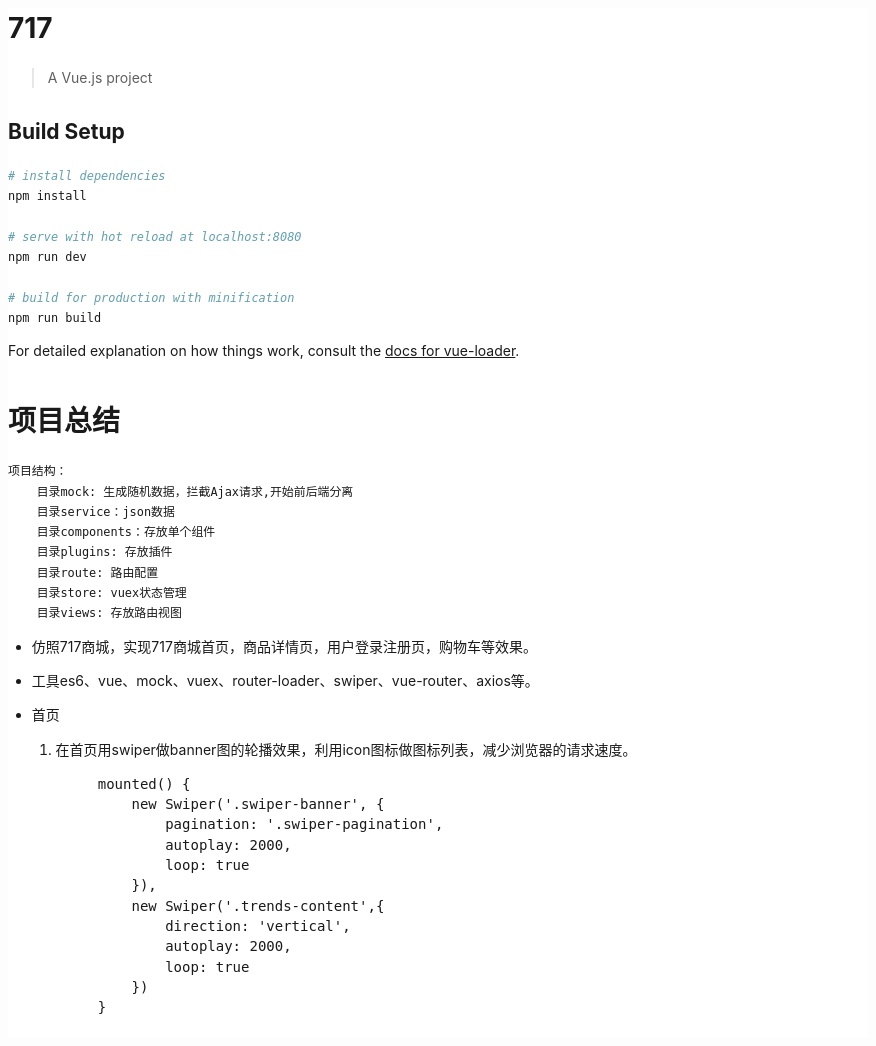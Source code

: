 # 717

> A Vue.js project

## Build Setup

``` bash
# install dependencies
npm install

# serve with hot reload at localhost:8080
npm run dev

# build for production with minification
npm run build
```

For detailed explanation on how things work, consult the [docs for vue-loader](http://vuejs.github.io/vue-loader).    

# 项目总结

    项目结构：
        目录mock: 生成随机数据，拦截Ajax请求,开始前后端分离
        目录service：json数据
        目录components：存放单个组件
        目录plugins: 存放插件
        目录route: 路由配置
        目录store: vuex状态管理
        目录views: 存放路由视图

* 仿照717商城，实现717商城首页，商品详情页，用户登录注册页，购物车等效果。

* 工具es6、vue、mock、vuex、router-loader、swiper、vue-router、axios等。
        
* 首页
    1. 在首页用swiper做banner图的轮播效果，利用icon图标做图标列表，减少浏览器的请求速度。
        <pre>
            mounted() {
                new Swiper('.swiper-banner', {
                    pagination: '.swiper-pagination',
                    autoplay: 2000,
                    loop: true
                }),
                new Swiper('.trends-content',{
                    direction: 'vertical',
                    autoplay: 2000,
                    loop: true
                })
            }
        </pre>

